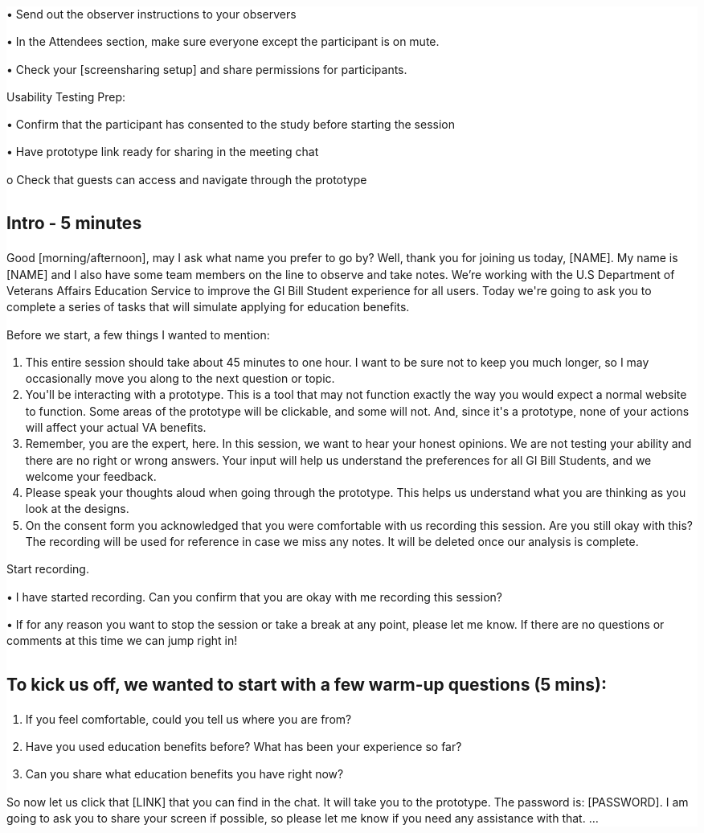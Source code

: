 •	Send out the observer instructions to your observers

•	In the Attendees section, make sure everyone except the participant is on mute.

•	Check your [screensharing setup] and share permissions for participants.

Usability Testing Prep:


•	Confirm that the participant has consented to the study before starting the session

•	Have prototype link ready for sharing in the meeting chat

 o	Check that guests can access and navigate through the prototype 

## Intro - 5 minutes

Good [morning/afternoon], may I ask what name you prefer to go by? Well, thank you for joining us today, [NAME]. My name is [NAME] and I also have some team members on the line to observe and take notes. We’re working with the U.S Department of Veterans Affairs Education Service to improve the GI Bill Student experience for all users. Today we're going to ask you to complete a series of tasks that will simulate applying for education benefits.

Before we start, a few things I wanted to mention:
1.	This entire session should take about 45 minutes to one hour. I want to be sure not to keep you much longer, so I may occasionally move you along to the next question or topic.
2.	You'll be interacting with a prototype. This is a tool that may not function exactly the way you would expect a normal website to function. Some areas of the prototype will be clickable, and some will not. And, since it's a prototype, none of your actions will affect your actual VA benefits. 
3.	Remember, you are the expert, here. In this session, we want to hear your honest opinions. We are not testing your ability and there are no right or wrong answers. Your input will help us understand the preferences for all GI Bill Students, and we welcome your feedback.
4.	Please speak your thoughts aloud when going through the prototype. This helps us understand what you are thinking as you look at the designs.
5.	On the consent form you acknowledged that you were comfortable with us recording this session. Are you still okay with this? The recording will be used for reference in case we miss any notes. It will be deleted once our analysis is complete. 

Start recording.

•	I have started recording. Can you confirm that you are okay with me recording this session?

•	If for any reason you want to stop the session or take a break at any point, please let me know. If there are no questions or comments at this time we can jump right in!

## To kick us off, we wanted to start with a few warm-up questions (5 mins):

1.	If you feel comfortable, could you tell us where you are from?

2.	Have you used education benefits before? What has been your experience so far?

3.	Can you share what education benefits you have right now?

So now let us click that [LINK] that you can find in the chat. It will take you to the prototype. The password is: [PASSWORD]. I am going to ask you to share your screen if possible, so please let me know if you need any assistance with that. … 
